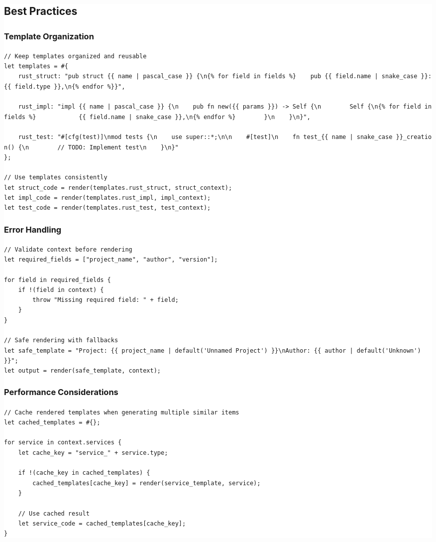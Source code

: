 ## Best Practices

### Template Organization

```rhai
// Keep templates organized and reusable
let templates = #{
    rust_struct: "pub struct {{ name | pascal_case }} {\n{% for field in fields %}    pub {{ field.name | snake_case }}: {{ field.type }},\n{% endfor %}}",
    
    rust_impl: "impl {{ name | pascal_case }} {\n    pub fn new({{ params }}) -> Self {\n        Self {\n{% for field in fields %}            {{ field.name | snake_case }},\n{% endfor %}        }\n    }\n}",
    
    rust_test: "#[cfg(test)]\nmod tests {\n    use super::*;\n\n    #[test]\n    fn test_{{ name | snake_case }}_creation() {\n        // TODO: Implement test\n    }\n}"
};

// Use templates consistently
let struct_code = render(templates.rust_struct, struct_context);
let impl_code = render(templates.rust_impl, impl_context);
let test_code = render(templates.rust_test, test_context);
```

### Error Handling

```rhai
// Validate context before rendering
let required_fields = ["project_name", "author", "version"];

for field in required_fields {
    if !(field in context) {
        throw "Missing required field: " + field;
    }
}

// Safe rendering with fallbacks
let safe_template = "Project: {{ project_name | default('Unnamed Project') }}\nAuthor: {{ author | default('Unknown') }}";
let output = render(safe_template, context);
```

### Performance Considerations

```rhai
// Cache rendered templates when generating multiple similar items
let cached_templates = #{};

for service in context.services {
    let cache_key = "service_" + service.type;
    
    if !(cache_key in cached_templates) {
        cached_templates[cache_key] = render(service_template, service);
    }
    
    // Use cached result
    let service_code = cached_templates[cache_key];
}
```
